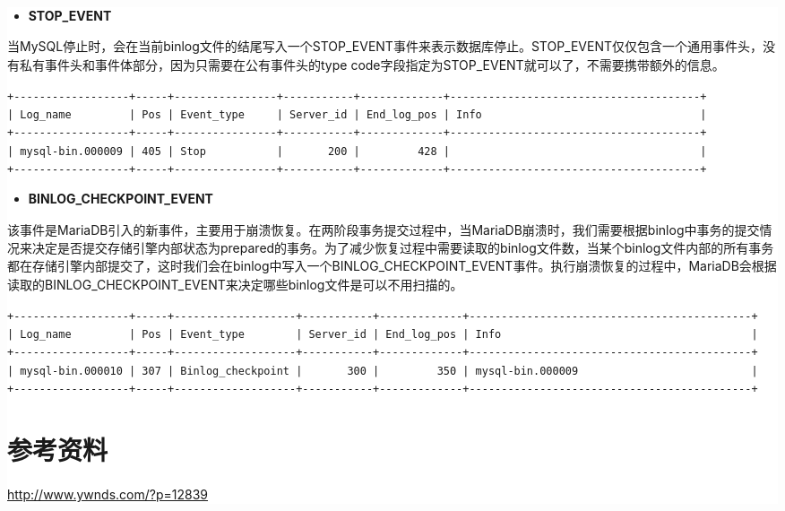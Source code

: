 - **STOP_EVENT**

当MySQL停止时，会在当前binlog文件的结尾写入一个STOP_EVENT事件来表示数据库停止。STOP_EVENT仅仅包含一个通用事件头，没有私有事件头和事件体部分，因为只需要在公有事件头的type code字段指定为STOP_EVENT就可以了，不需要携带额外的信息。

```
+------------------+-----+----------------+-----------+-------------+---------------------------------------+
| Log_name         | Pos | Event_type     | Server_id | End_log_pos | Info                                  |
+------------------+-----+----------------+-----------+-------------+---------------------------------------+
| mysql-bin.000009 | 405 | Stop           |       200 |         428 |                                       |
+------------------+-----+----------------+-----------+-------------+---------------------------------------+
```

- **BINLOG_CHECKPOINT_EVENT**

该事件是MariaDB引入的新事件，主要用于崩溃恢复。在两阶段事务提交过程中，当MariaDB崩溃时，我们需要根据binlog中事务的提交情况来决定是否提交存储引擎内部状态为prepared的事务。为了减少恢复过程中需要读取的binlog文件数，当某个binlog文件内部的所有事务都在存储引擎内部提交了，这时我们会在binlog中写入一个BINLOG_CHECKPOINT_EVENT事件。执行崩溃恢复的过程中，MariaDB会根据读取的BINLOG_CHECKPOINT_EVENT来决定哪些binlog文件是可以不用扫描的。

```
+------------------+-----+-------------------+-----------+-------------+--------------------------------------------+
| Log_name         | Pos | Event_type        | Server_id | End_log_pos | Info                                       |
+------------------+-----+-------------------+-----------+-------------+--------------------------------------------+
| mysql-bin.000010 | 307 | Binlog_checkpoint |       300 |         350 | mysql-bin.000009                           |
+------------------+-----+-------------------+-----------+-------------+--------------------------------------------+
```

# 参考资料

http://www.ywnds.com/?p=12839